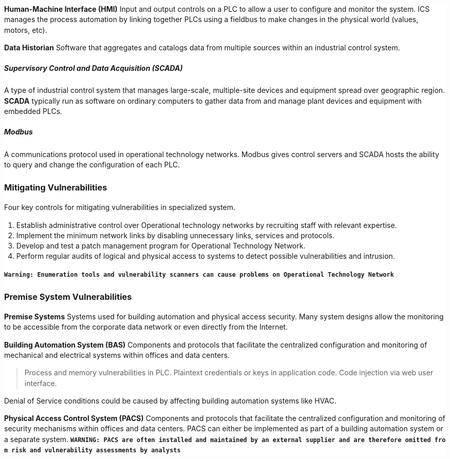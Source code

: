 **Human-Machine Interface (HMI)**
Input and output controls on a PLC to allow a user to configure and monitor the system.
ICS manages the process automation by linking together PLCs using a fieldbus to make changes in the physical world (values, motors, etc).

**Data Historian**
Software that aggregates and catalogs data from multiple sources within an industrial control system.

##### Supervisory Control and Data Acquisition (SCADA)

A type of industrial control system that manages large-scale,
multiple-site devices and equipment spread over geographic region.
**SCADA** typically run as software on ordinary computers to gather data from and manage plant devices and equipment with embedded PLCs.

##### Modbus

A communications protocol used in operational technology networks.
Modbus gives control servers and SCADA hosts the ability to query and change the configuration of each PLC.

### Mitigating Vulnerabilities

Four key controls for mitigating vulnerabilities in specialized system.

1. Establish administrative control over Operational technology networks by recruiting staff with relevant expertise.
2. Implement the minimum network links by disabling unnecessary links, services and protocols.
3. Develop and test a patch management program for Operational Technology Network.
4. Perform regular audits of logical and physical access to systems to detect possible vulnerabilities and intrusion.

**`Warning: Enumeration tools and vulnerability scanners can cause problems on Operational Technology Network`**

### Premise System Vulnerabilities

**Premise Systems**
Systems used for building automation and physical access security.
Many system designs allow the monitoring to be accessible from the corporate data network or even directly from the Internet.

**Building Automation System (BAS)**
Components and protocols that facilitate the centralized configuration and monitoring of mechanical and electrical systems within offices and data centers.

> Process and memory vulnerabilities in PLC.
> Plaintext credentials or keys in application code.
> Code injection via web user interface.

Denial of Service conditions could be caused by affecting building
automation systems like HVAC.

**Physical Access Control System (PACS)**
Components and protocols that facilitate the centralized configuration and monitoring of security mechanisms within
offices and data centers.
PACS can either be implemented as part of a building automation system or a separate system.
**`WARNING: PACS are often installed and maintained by an external supplier and are therefore omitted from risk and vulnerability assessments by analysts`**
